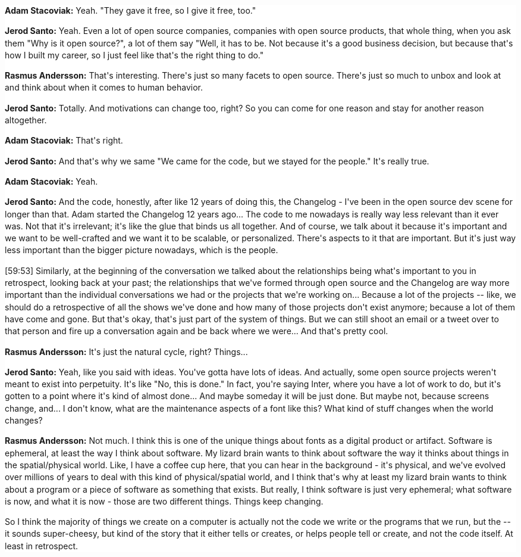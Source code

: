 **Adam Stacoviak:** Yeah. "They gave it free, so I give it free, too."

**Jerod Santo:** Yeah. Even a lot of open source companies, companies with open source products, that whole thing, when you ask them "Why is it open source?", a lot of them say "Well, it has to be. Not because it's a good business decision, but because that's how I built my career, so I just feel like that's the right thing to do."

**Rasmus Andersson:** That's interesting. There's just so many facets to open source. There's just so much to unbox and look at and think about when it comes to human behavior.

**Jerod Santo:** Totally. And motivations can change too, right? So you can come for one reason and stay for another reason altogether.

**Adam Stacoviak:** That's right.

**Jerod Santo:** And that's why we same "We came for the code, but we stayed for the people." It's really true.

**Adam Stacoviak:** Yeah.

**Jerod Santo:** And the code, honestly, after like 12 years of doing this, the Changelog - I've been in the open source dev scene for longer than that. Adam started the Changelog 12 years ago... The code to me nowadays is really way less relevant than it ever was. Not that it's irrelevant; it's like the glue that binds us all together. And of course, we talk about it because it's important and we want to be well-crafted and we want it to be scalable, or personalized. There's aspects to it that are important. But it's just way less important than the bigger picture nowadays, which is the people.

\[59:53\] Similarly, at the beginning of the conversation we talked about the relationships being what's important to you in retrospect, looking back at your past; the relationships that we've formed through open source and the Changelog are way more important than the individual conversations we had or the projects that we're working on... Because a lot of the projects -- like, we should do a retrospective of all the shows we've done and how many of those projects don't exist anymore; because a lot of them have come and gone. But that's okay, that's just part of the system of things. But we can still shoot an email or a tweet over to that person and fire up a conversation again and be back where we were... And that's pretty cool.

**Rasmus Andersson:** It's just the natural cycle, right? Things...

**Jerod Santo:** Yeah, like you said with ideas. You've gotta have lots of ideas. And actually, some open source projects weren't meant to exist into perpetuity. It's like "No, this is done." In fact, you're saying Inter, where you have a lot of work to do, but it's gotten to a point where it's kind of almost done... And maybe someday it will be just done. But maybe not, because screens change, and... I don't know, what are the maintenance aspects of a font like this? What kind of stuff changes when the world changes?

**Rasmus Andersson:** Not much. I think this is one of the unique things about fonts as a digital product or artifact. Software is ephemeral, at least the way I think about software. My lizard brain wants to think about software the way it thinks about things in the spatial/physical world. Like, I have a coffee cup here, that you can hear in the background - it's physical, and we've evolved over millions of years to deal with this kind of physical/spatial world, and I think that's why at least my lizard brain wants to think about a program or a piece of software as something that exists. But really, I think software is just very ephemeral; what software is now, and what it is now - those are two different things. Things keep changing.

So I think the majority of things we create on a computer is actually not the code we write or the programs that we run, but the -- it sounds super-cheesy, but kind of the story that it either tells or creates, or helps people tell or create, and not the code itself. At least in retrospect.
